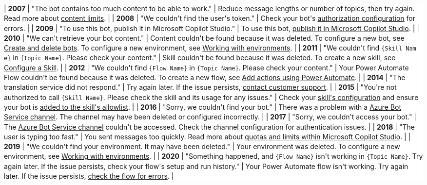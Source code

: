 | **2007** | "The bot contains too much content to be able to work."                                                                                                               | Reduce message lengths or number of topics, then try again. Read more about [content limits](requirements-quotas.md).                                                                                                                   |
| **2008** | "We couldn't find the user's token."                                                                                                                                  | Check your bot's [authorization configuration](advanced-end-user-authentication.md) for errors.                                                                                                                                                                                        |
| **2009** | "To use this bot, publish it in Microsoft Copilot Studio."                                                                                                                | To use this bot, [publish it in Microsoft Copilot Studio](publication-fundamentals-publish-channels.md).                                                                                                                                                                                   |
| **2010** | "We can't retrieve your bot content."                                                                                                                                 | Content couldn't be found because it was deleted. To configure a new bot, see [Create and delete bots](authoring-first-bot.md). To configure a new environment, see [Working with environments](environments-first-run-experience.md).                                                 |
| **2011** | "We couldn't find `{Skill Name}` in `{Topic Name}`. Please check your content."                                                                                       | Skill couldn't be found because it was deleted. To create a new skill, see [Configure a Skill](configuration-add-skills.md).                                                                                                                                                           |
| **2012** | "We couldn't find `{Flow Name}` in `{Topic Name}`. Please check your content."                                                                                        | Your Power Automate Flow couldn't be found because it was deleted. To create a new flow, see [Add actions using Power Automate](advanced-flow-create.md).                                                                                                                              |
| **2014** | "The translation service did not respond."                                                                                                                            | Try again later. If the issue persists, [contact customer support](fundamentals-support.md).                                                                                                                                                                                           |
| **2015** | "You're not authorized to call `{Skill Name}`. Please check the skill and its usage for any issues."                                                                  | Check your [skill's configuration](configuration-add-skills.md) and ensure your bot is [added to the skill's allowlist](/azure/bot-service/skill-implement-skill).                                                                                                                     |
| **2016** | "Sorry, we couldn't find your bot."                                                                                                                                   | There was a problem with a [Azure Bot Service channel](publication-connect-bot-to-azure-bot-service-channels.md). The channel may have been deleted or configured incorrectly.                                                                                                         |
| **2017** | "Sorry, we couldn't access your bot."                                                                                                                                 | The [Azure Bot Service channel](publication-connect-bot-to-azure-bot-service-channels.md) couldn't be accessed. Check the channel configuration for authentication issues.                                                                                                             |
| **2018** | "The user is typing too fast."                                                                                                                                        | You sent messages too quickly. Read more about [quotas and limits within Microsoft Copilot Studio](requirements-quotas.md).                                                                                                                                                                |
| **2019** | "We couldn't find your environment. It may have been deleted."                                                                                                        | Your environment was deleted. To configure a new environment, see [Working with environments](environments-first-run-experience.md).                                                                                                                                                   |
| **2020** | "Something happened, and `{Flow Name}` isn't working in `{Topic Name}`. Try again later. If the issue persists, check your flow's setup and run history."             | Your Power Automate flow isn't working. Try again later. If the issue persists, [check the flow for errors](/power-automate/error-checker).                                                                                                                                            |